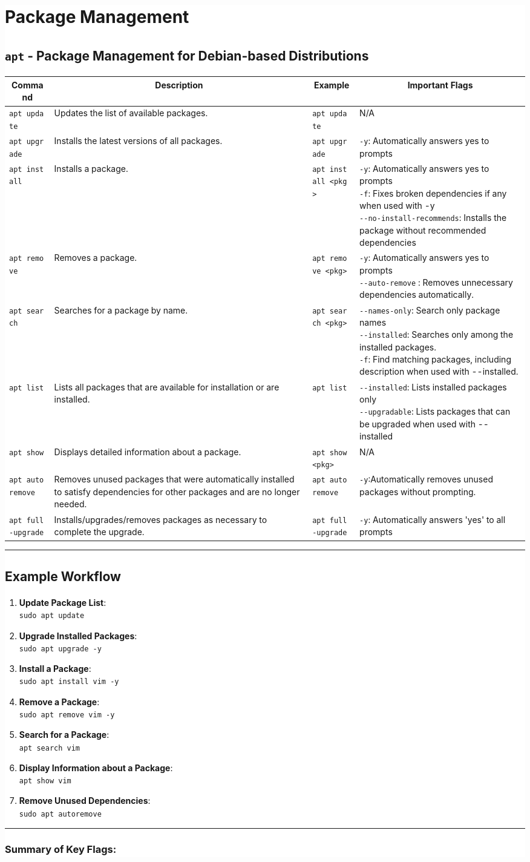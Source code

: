 # Package Management

## `apt` - Package Management for Debian-based Distributions

| Command            | Description                                                                                                                    | Example             | Important Flags                                                                                                                                                                              |
| ------------------ | ------------------------------------------------------------------------------------------------------------------------------ | ------------------- | -------------------------------------------------------------------------------------------------------------------------------------------------------------------------------------------- |
| `apt update`       | Updates the list of available packages.                                                                                        | `apt update`        | N/A                                                                                                                                                                                          |
| `apt upgrade`      | Installs the latest versions of all packages.                                                                                  | `apt upgrade`       | `-y`: Automatically answers yes to prompts                                                                                                                                                   |
| `apt install`      | Installs a package.                                                                                                            | `apt install <pkg>` | `-y`: Automatically answers yes to prompts<br> `-f`: Fixes broken dependencies if any when used with -y <br>`--no-install-recommends`: Installs the package without recommended dependencies |
| `apt remove`       | Removes a package.                                                                                                             | `apt remove <pkg>`  | `-y`: Automatically answers yes to prompts <br> `--auto-remove` : Removes unnecessary dependencies automatically.                                                                            |
| `apt search`       | Searches for a package by name.                                                                                                | `apt search <pkg>`  | `--names-only`: Search only package names<br> `--installed`: Searches only among the installed packages.<br> `-f`: Find matching packages, including description when used with --installed. |
| `apt list`         | Lists all packages that are available for installation or are installed.                                                       | `apt list`          | `--installed`: Lists installed packages only<br> `--upgradable`: Lists packages that can be upgraded when used with --installed                                                              |
| `apt show`         | Displays detailed information about a package.                                                                                 | `apt show <pkg>`    | N/A                                                                                                                                                                                          |
| `apt autoremove`   | Removes unused packages that were automatically installed to satisfy dependencies for other packages and are no longer needed. | `apt autoremove`    | `-y`:Automatically removes unused packages without prompting.                                                                                                                                |
| `apt full-upgrade` | Installs/upgrades/removes packages as necessary to complete the upgrade.                                                       | `apt full-upgrade`  | `-y`: Automatically answers 'yes' to all prompts                                                                                                                                             |

---

## Example Workflow

1. **Update Package List**:  
   `sudo apt update`

2. **Upgrade Installed Packages**:  
   `sudo apt upgrade -y`

3. **Install a Package**:  
   `sudo apt install vim -y`

4. **Remove a Package**:  
   `sudo apt remove vim -y`

5. **Search for a Package**:  
   `apt search vim`

6. **Display Information about a Package**:  
   `apt show vim`

7. **Remove Unused Dependencies**:  
   `sudo apt autoremove`

---

### Summary of Key Flags:
